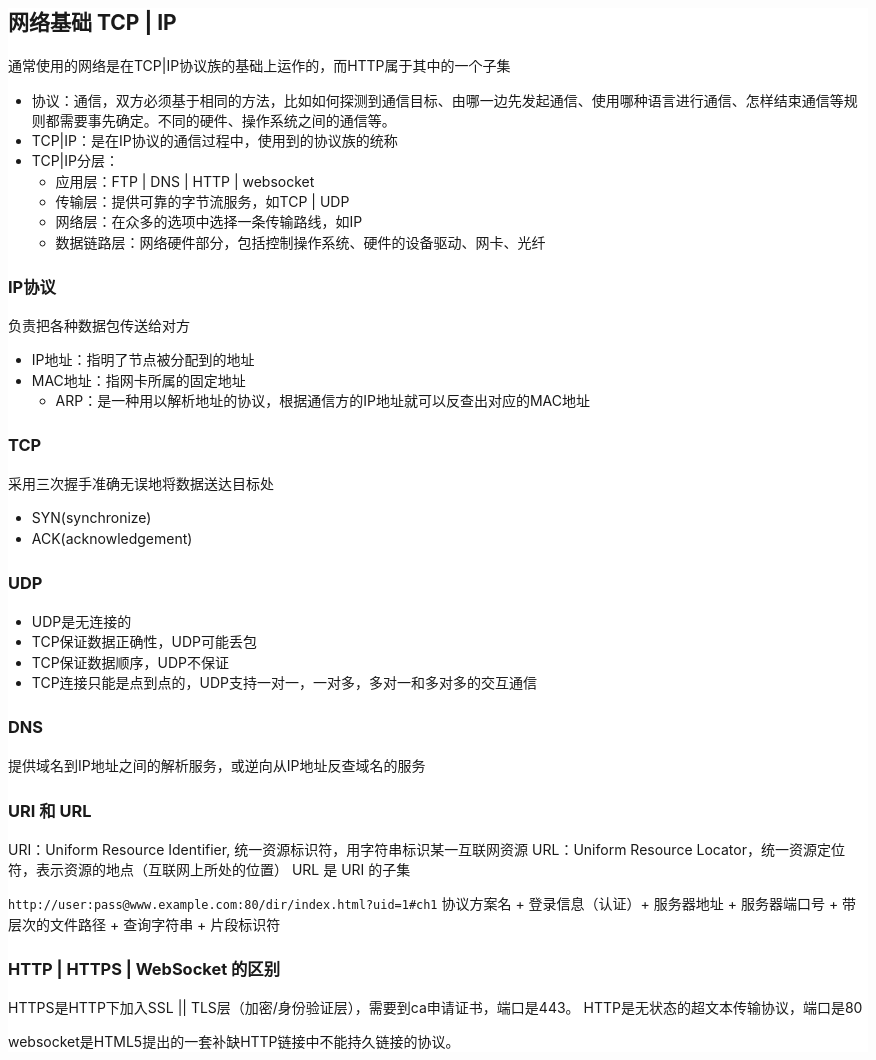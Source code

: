 
## 网络基础 TCP | IP

通常使用的网络是在TCP|IP协议族的基础上运作的，而HTTP属于其中的一个子集

* 协议：通信，双方必须基于相同的方法，比如如何探测到通信目标、由哪一边先发起通信、使用哪种语言进行通信、怎样结束通信等规则都需要事先确定。不同的硬件、操作系统之间的通信等。
* TCP|IP：是在IP协议的通信过程中，使用到的协议族的统称
* TCP|IP分层：
	* 应用层：FTP | DNS | HTTP | websocket
	* 传输层：提供可靠的字节流服务，如TCP | UDP 
	* 网络层：在众多的选项中选择一条传输路线，如IP
	* 数据链路层：网络硬件部分，包括控制操作系统、硬件的设备驱动、网卡、光纤

### IP协议

负责把各种数据包传送给对方
* IP地址：指明了节点被分配到的地址
* MAC地址：指网卡所属的固定地址
	* ARP：是一种用以解析地址的协议，根据通信方的IP地址就可以反查出对应的MAC地址

### TCP

采用三次握手准确无误地将数据送达目标处
* SYN(synchronize)
* ACK(acknowledgement)

### UDP

* UDP是无连接的
* TCP保证数据正确性，UDP可能丢包
* TCP保证数据顺序，UDP不保证
* TCP连接只能是点到点的，UDP支持一对一，一对多，多对一和多对多的交互通信

### DNS 

提供域名到IP地址之间的解析服务，或逆向从IP地址反查域名的服务


### URI 和 URL

URI：Uniform Resource Identifier, 统一资源标识符，用字符串标识某一互联网资源
URL：Uniform Resource Locator，统一资源定位符，表示资源的地点（互联网上所处的位置）
URL 是 URI 的子集

`http://user:pass@www.example.com:80/dir/index.html?uid=1#ch1`
协议方案名 + 登录信息（认证）+ 服务器地址 + 服务器端口号 + 带层次的文件路径 + 查询字符串 + 片段标识符


### HTTP | HTTPS | WebSocket 的区别

HTTPS是HTTP下加入SSL || TLS层（加密/身份验证层），需要到ca申请证书，端口是443。
HTTP是无状态的超文本传输协议，端口是80


websocket是HTML5提出的一套补缺HTTP链接中不能持久链接的协议。
